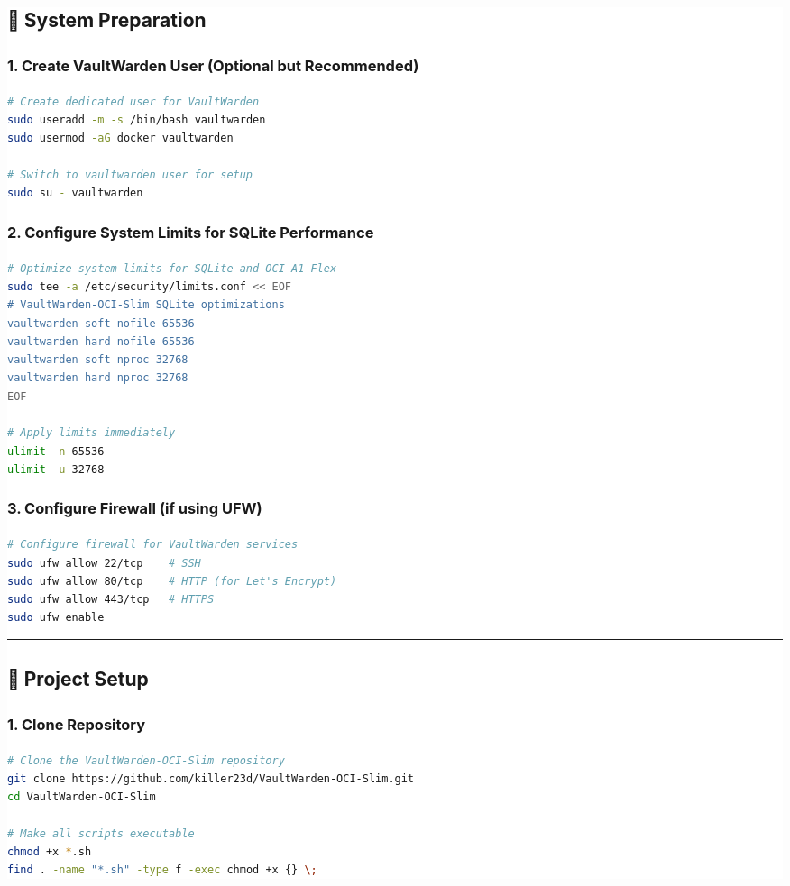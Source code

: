 
## 🚀 System Preparation

### 1. Create VaultWarden User (Optional but Recommended)
```bash
# Create dedicated user for VaultWarden
sudo useradd -m -s /bin/bash vaultwarden
sudo usermod -aG docker vaultwarden

# Switch to vaultwarden user for setup
sudo su - vaultwarden
```

### 2. Configure System Limits for SQLite Performance
```bash
# Optimize system limits for SQLite and OCI A1 Flex
sudo tee -a /etc/security/limits.conf << EOF
# VaultWarden-OCI-Slim SQLite optimizations
vaultwarden soft nofile 65536
vaultwarden hard nofile 65536
vaultwarden soft nproc 32768
vaultwarden hard nproc 32768
EOF

# Apply limits immediately
ulimit -n 65536
ulimit -u 32768
```

### 3. Configure Firewall (if using UFW)
```bash
# Configure firewall for VaultWarden services
sudo ufw allow 22/tcp    # SSH
sudo ufw allow 80/tcp    # HTTP (for Let's Encrypt)
sudo ufw allow 443/tcp   # HTTPS
sudo ufw enable
```

---

## 📁 Project Setup

### 1. Clone Repository
```bash
# Clone the VaultWarden-OCI-Slim repository
git clone https://github.com/killer23d/VaultWarden-OCI-Slim.git
cd VaultWarden-OCI-Slim

# Make all scripts executable
chmod +x *.sh
find . -name "*.sh" -type f -exec chmod +x {} \;
```
